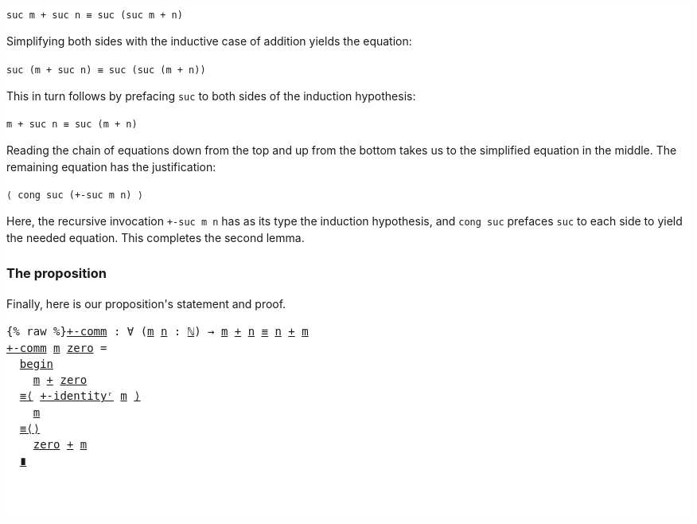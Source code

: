     suc m + suc n ≡ suc (suc m + n)

Simplifying both sides with the inductive case of addition yields the equation:

    suc (m + suc n) ≡ suc (suc (m + n))

This in turn follows by prefacing `suc` to both sides of the induction
hypothesis:

    m + suc n ≡ suc (m + n)

Reading the chain of equations down from the top and up from the bottom
takes us to the simplified equation in the middle.  The remaining
equation has the justification:

    ⟨ cong suc (+-suc m n) ⟩

Here, the recursive invocation `+-suc m n` has as its type the
induction hypothesis, and `cong suc` prefaces `suc` to each side to
yield the needed equation.  This completes the second lemma.

### The proposition

Finally, here is our proposition's statement and proof.
<pre class="Agda">{% raw %}<a id="+-comm"></a><a id="14569" href="{% endraw %}{{ site.baseurl }}{% link out/plfa/Induction.md %}{% raw %}#14569" class="Function">+-comm</a> <a id="14576" class="Symbol">:</a> <a id="14578" class="Symbol">∀</a> <a id="14580" class="Symbol">(</a><a id="14581" href="{% endraw %}{{ site.baseurl }}{% link out/plfa/Induction.md %}{% raw %}#14581" class="Bound">m</a> <a id="14583" href="{% endraw %}{{ site.baseurl }}{% link out/plfa/Induction.md %}{% raw %}#14583" class="Bound">n</a> <a id="14585" class="Symbol">:</a> <a id="14587" href="https://agda.github.io/agda-stdlib/Agda.Builtin.Nat.html#97" class="Datatype">ℕ</a><a id="14588" class="Symbol">)</a> <a id="14590" class="Symbol">→</a> <a id="14592" href="{% endraw %}{{ site.baseurl }}{% link out/plfa/Induction.md %}{% raw %}#14581" class="Bound">m</a> <a id="14594" href="https://agda.github.io/agda-stdlib/Agda.Builtin.Nat.html#230" class="Primitive Operator">+</a> <a id="14596" href="{% endraw %}{{ site.baseurl }}{% link out/plfa/Induction.md %}{% raw %}#14583" class="Bound">n</a> <a id="14598" href="https://agda.github.io/agda-stdlib/Agda.Builtin.Equality.html#83" class="Datatype Operator">≡</a> <a id="14600" href="{% endraw %}{{ site.baseurl }}{% link out/plfa/Induction.md %}{% raw %}#14583" class="Bound">n</a> <a id="14602" href="https://agda.github.io/agda-stdlib/Agda.Builtin.Nat.html#230" class="Primitive Operator">+</a> <a id="14604" href="{% endraw %}{{ site.baseurl }}{% link out/plfa/Induction.md %}{% raw %}#14581" class="Bound">m</a>
<a id="14606" href="{% endraw %}{{ site.baseurl }}{% link out/plfa/Induction.md %}{% raw %}#14569" class="Function">+-comm</a> <a id="14613" href="{% endraw %}{{ site.baseurl }}{% link out/plfa/Induction.md %}{% raw %}#14613" class="Bound">m</a> <a id="14615" href="https://agda.github.io/agda-stdlib/Agda.Builtin.Nat.html#115" class="InductiveConstructor">zero</a> <a id="14620" class="Symbol">=</a>
  <a id="14624" href="https://agda.github.io/agda-stdlib/Relation.Binary.PropositionalEquality.html#3962" class="Function Operator">begin</a>
    <a id="14634" href="{% endraw %}{{ site.baseurl }}{% link out/plfa/Induction.md %}{% raw %}#14613" class="Bound">m</a> <a id="14636" href="https://agda.github.io/agda-stdlib/Agda.Builtin.Nat.html#230" class="Primitive Operator">+</a> <a id="14638" href="https://agda.github.io/agda-stdlib/Agda.Builtin.Nat.html#115" class="InductiveConstructor">zero</a>
  <a id="14645" href="https://agda.github.io/agda-stdlib/Relation.Binary.PropositionalEquality.html#4079" class="Function Operator">≡⟨</a> <a id="14648" href="{% endraw %}{{ site.baseurl }}{% link out/plfa/Induction.md %}{% raw %}#11307" class="Function">+-identityʳ</a> <a id="14660" href="{% endraw %}{{ site.baseurl }}{% link out/plfa/Induction.md %}{% raw %}#14613" class="Bound">m</a> <a id="14662" href="https://agda.github.io/agda-stdlib/Relation.Binary.PropositionalEquality.html#4079" class="Function Operator">⟩</a>
    <a id="14668" href="{% endraw %}{{ site.baseurl }}{% link out/plfa/Induction.md %}{% raw %}#14613" class="Bound">m</a>
  <a id="14672" href="https://agda.github.io/agda-stdlib/Relation.Binary.PropositionalEquality.html#4020" class="Function Operator">≡⟨⟩</a>
    <a id="14680" href="https://agda.github.io/agda-stdlib/Agda.Builtin.Nat.html#115" class="InductiveConstructor">zero</a> <a id="14685" href="https://agda.github.io/agda-stdlib/Agda.Builtin.Nat.html#230" class="Primitive Operator">+</a> <a id="14687" href="{% endraw %}{{ site.baseurl }}{% link out/plfa/Induction.md %}{% raw %}#14613" class="Bound">m</a>
  <a id="14691" href="https://agda.github.io/agda-stdlib/Relation.Binary.PropositionalEquality.html#4260" class="Function Operator">∎</a>